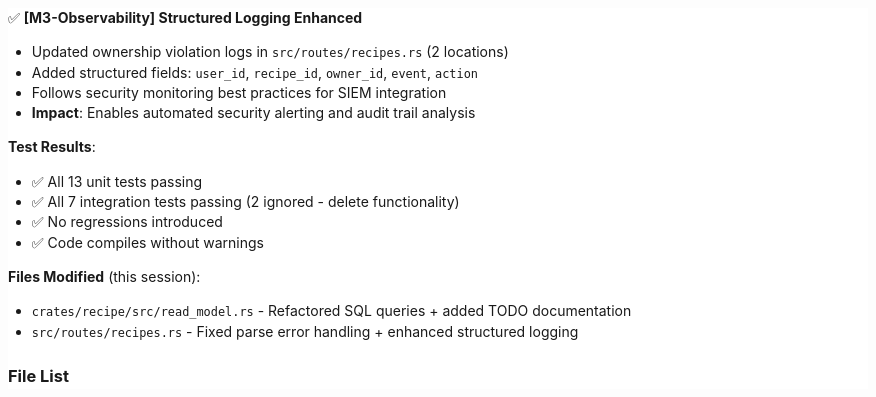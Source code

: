 ✅ **[M3-Observability] Structured Logging Enhanced**
- Updated ownership violation logs in `src/routes/recipes.rs` (2 locations)
- Added structured fields: `user_id`, `recipe_id`, `owner_id`, `event`, `action`
- Follows security monitoring best practices for SIEM integration
- **Impact**: Enables automated security alerting and audit trail analysis

**Test Results**:
- ✅ All 13 unit tests passing
- ✅ All 7 integration tests passing (2 ignored - delete functionality)
- ✅ No regressions introduced
- ✅ Code compiles without warnings

**Files Modified** (this session):
- `crates/recipe/src/read_model.rs` - Refactored SQL queries + added TODO documentation
- `src/routes/recipes.rs` - Fixed parse error handling + enhanced structured logging

### File List
